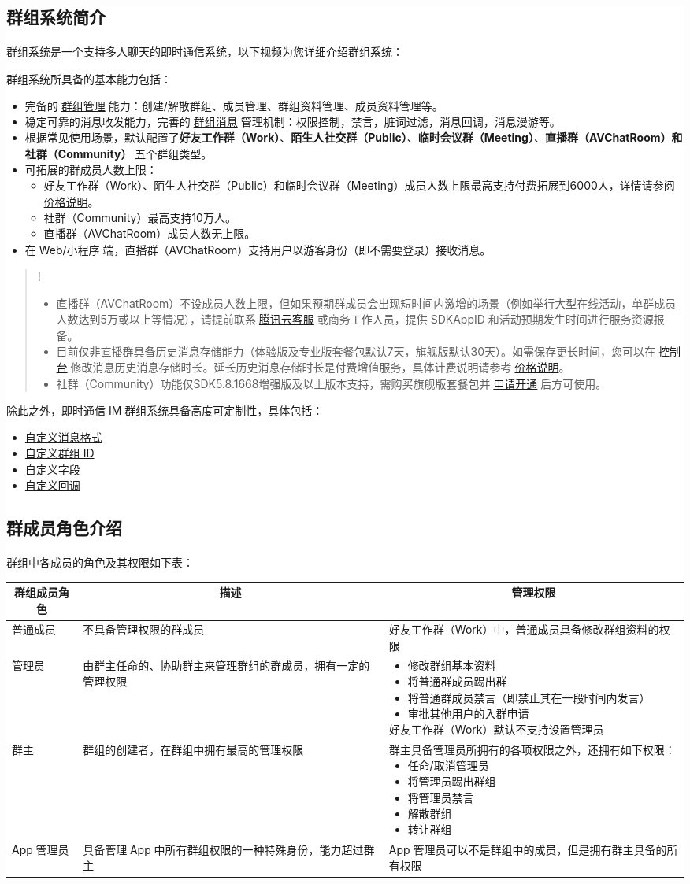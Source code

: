 ## 群组系统简介
群组系统是一个支持多人聊天的即时通信系统，以下视频为您详细介绍群组系统：
<div class="doc-video-mod"><iframe src="https://cloud.tencent.com/edu/learning/quick-play/2767-53358?source=gw.doc.media&withPoster=1&notip=1"></iframe></div>

群组系统所具备的基本能力包括：

- 完备的 [群组管理](https://cloud.tencent.com/document/product/269/3661) 能力：创建/解散群组、成员管理、群组资料管理、成员资料管理等。
- 稳定可靠的消息收发能力，完善的 [群组消息](https://cloud.tencent.com/document/product/269/3663) 管理机制：权限控制，禁言，脏词过滤，消息回调，消息漫游等。
- 根据常见使用场景，默认配置了**好友工作群（Work）**、**陌生人社交群（Public）**、**临时会议群（Meeting）**、**直播群（AVChatRoom）**和**社群（Community）** 五个群组类型。
- 可拓展的群成员人数上限：
  - 好友工作群（Work）、陌生人社交群（Public）和临时会议群（Meeting）成员人数上限最高支持付费拓展到6000人，详情请参阅 [价格说明](https://cloud.tencent.com/document/product/269/11673)。
  - 社群（Community）最高支持10万人。
  - 直播群（AVChatRoom）成员人数无上限。
- 在 Web/小程序 端，直播群（AVChatRoom）支持用户以游客身份（即不需要登录）接收消息。

>!
>- 直播群（AVChatRoom）不设成员人数上限，但如果预期群成员会出现短时间内激增的场景（例如举行大型在线活动，单群成员人数达到5万或以上等情况），请提前联系 [腾讯云客服](https://cloud.tencent.com/about/connect) 或商务工作人员，提供 SDKAppID 和活动预期发生时间进行服务资源报备。
>- 目前仅非直播群具备历史消息存储能力（体验版及专业版套餐包默认7天，旗舰版默认30天）。如需保存更长时间，您可以在 [控制台](https://console.cloud.tencent.com/im) 修改消息历史消息存储时长。延长历史消息存储时长是付费增值服务，具体计费说明请参考 [价格说明](https://cloud.tencent.com/document/product/269/11673)。
>- 社群（Community）功能仅SDK5.8.1668增强版及以上版本支持，需购买旗舰版套餐包并 [申请开通](https://cloud.tencent.com/document/product/269/3916) 后方可使用。

除此之外，即时通信 IM 群组系统具备高度可定制性，具体包括：

- [自定义消息格式](https://cloud.tencent.com/document/product/269/2720#.E8.87.AA.E5.AE.9A.E4.B9.89.E6.B6.88.E6.81.AF.E5.85.83.E7.B4.A0)
- [自定义群组 ID](https://cloud.tencent.com/document/product/269/1502#.E8.87.AA.E5.AE.9A.E4.B9.89.E7.BE.A4.E7.BB.84-id)
- [自定义字段](https://cloud.tencent.com/document/product/269/1502#.E8.87.AA.E5.AE.9A.E4.B9.89.E5.AD.97.E6.AE.B5)
- [自定义回调](https://cloud.tencent.com/document/product/269/1502#.E8.87.AA.E5.AE.9A.E4.B9.89.E5.9B.9E.E8.B0.83)

## 群成员角色介绍

群组中各成员的角色及其权限如下表：

| 群组成员角色 | 描述       | 管理权限         |
| ------------ | -------------- | ------------ |
| 普通成员     | 不具备管理权限的群成员      |   好友工作群（Work）中，普通成员具备修改群组资料的权限    |
| 管理员       | 由群主任命的、协助群主来管理群组的群成员，拥有一定的管理权限 |<ul style="margin:0;"><li>修改群组基本资料</li><li>将普通群成员踢出群</li><li>将普通群成员禁言（即禁止其在一段时间内发言）</li><li>审批其他用户的入群申请</li></ul>好友工作群（Work）默认不支持设置管理员 |
| 群主         | 群组的创建者，在群组中拥有最高的管理权限    | 群主具备管理员所拥有的各项权限之外，还拥有如下权限：<ul style="margin:0;"><li>任命/取消管理员</li><li>将管理员踢出群组</li><li>将管理员禁言</li><li>解散群组</li><li>转让群组</li></ul> |
| App 管理员    | 具备管理 App 中所有群组权限的一种特殊身份，能力超过群主  | App 管理员可以不是群组中的成员，但是拥有群主具备的所有权限    |
